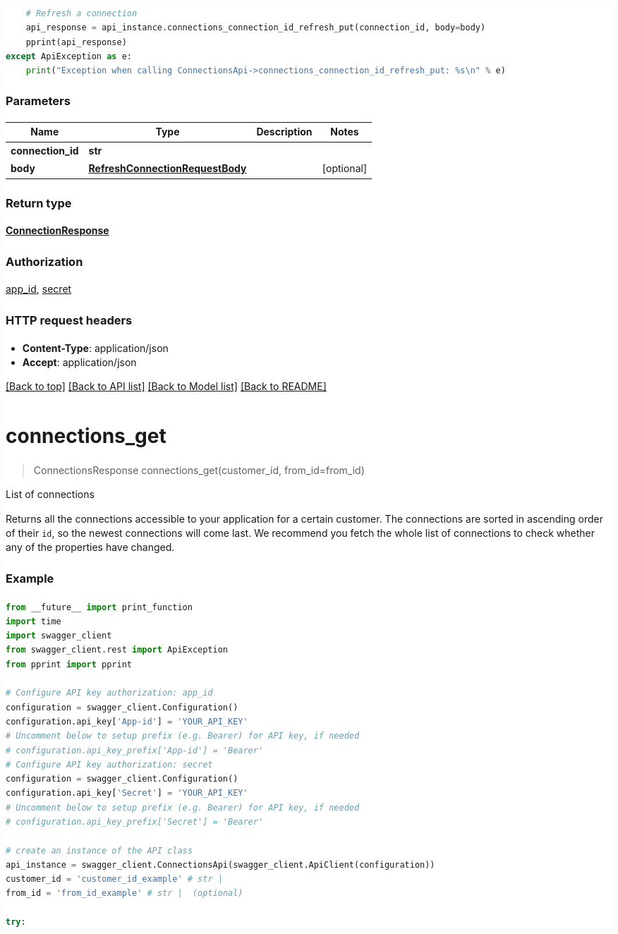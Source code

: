 ```python
    # Refresh a connection
    api_response = api_instance.connections_connection_id_refresh_put(connection_id, body=body)
    pprint(api_response)
except ApiException as e:
    print("Exception when calling ConnectionsApi->connections_connection_id_refresh_put: %s\n" % e)
```

### Parameters

Name | Type | Description  | Notes
------------- | ------------- | ------------- | -------------
 **connection_id** | **str**|  | 
 **body** | [**RefreshConnectionRequestBody**](RefreshConnectionRequestBody.md)|  | [optional] 

### Return type

[**ConnectionResponse**](ConnectionResponse.md)

### Authorization

[app_id](../README.md#app_id), [secret](../README.md#secret)

### HTTP request headers

 - **Content-Type**: application/json
 - **Accept**: application/json

[[Back to top]](#) [[Back to API list]](../README.md#documentation-for-api-endpoints) [[Back to Model list]](../README.md#documentation-for-models) [[Back to README]](../README.md)

# **connections_get**
> ConnectionsResponse connections_get(customer_id, from_id=from_id)

List of connections

Returns all the connections accessible to your application for a certain customer. The connections are sorted in ascending order of their `id`, so the newest connections will come last. We recommend you fetch the whole list of connections to check whether any of the properties have changed. 

### Example
```python
from __future__ import print_function
import time
import swagger_client
from swagger_client.rest import ApiException
from pprint import pprint

# Configure API key authorization: app_id
configuration = swagger_client.Configuration()
configuration.api_key['App-id'] = 'YOUR_API_KEY'
# Uncomment below to setup prefix (e.g. Bearer) for API key, if needed
# configuration.api_key_prefix['App-id'] = 'Bearer'
# Configure API key authorization: secret
configuration = swagger_client.Configuration()
configuration.api_key['Secret'] = 'YOUR_API_KEY'
# Uncomment below to setup prefix (e.g. Bearer) for API key, if needed
# configuration.api_key_prefix['Secret'] = 'Bearer'

# create an instance of the API class
api_instance = swagger_client.ConnectionsApi(swagger_client.ApiClient(configuration))
customer_id = 'customer_id_example' # str | 
from_id = 'from_id_example' # str |  (optional)

try:
```